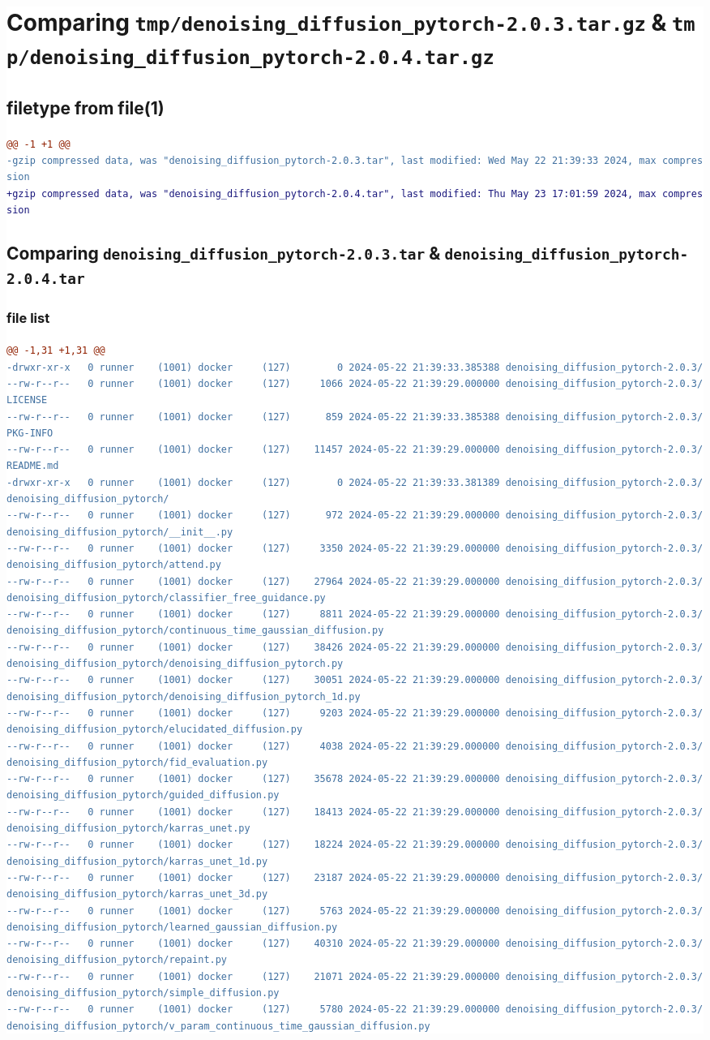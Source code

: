 # Comparing `tmp/denoising_diffusion_pytorch-2.0.3.tar.gz` & `tmp/denoising_diffusion_pytorch-2.0.4.tar.gz`

## filetype from file(1)

```diff
@@ -1 +1 @@
-gzip compressed data, was "denoising_diffusion_pytorch-2.0.3.tar", last modified: Wed May 22 21:39:33 2024, max compression
+gzip compressed data, was "denoising_diffusion_pytorch-2.0.4.tar", last modified: Thu May 23 17:01:59 2024, max compression
```

## Comparing `denoising_diffusion_pytorch-2.0.3.tar` & `denoising_diffusion_pytorch-2.0.4.tar`

### file list

```diff
@@ -1,31 +1,31 @@
-drwxr-xr-x   0 runner    (1001) docker     (127)        0 2024-05-22 21:39:33.385388 denoising_diffusion_pytorch-2.0.3/
--rw-r--r--   0 runner    (1001) docker     (127)     1066 2024-05-22 21:39:29.000000 denoising_diffusion_pytorch-2.0.3/LICENSE
--rw-r--r--   0 runner    (1001) docker     (127)      859 2024-05-22 21:39:33.385388 denoising_diffusion_pytorch-2.0.3/PKG-INFO
--rw-r--r--   0 runner    (1001) docker     (127)    11457 2024-05-22 21:39:29.000000 denoising_diffusion_pytorch-2.0.3/README.md
-drwxr-xr-x   0 runner    (1001) docker     (127)        0 2024-05-22 21:39:33.381389 denoising_diffusion_pytorch-2.0.3/denoising_diffusion_pytorch/
--rw-r--r--   0 runner    (1001) docker     (127)      972 2024-05-22 21:39:29.000000 denoising_diffusion_pytorch-2.0.3/denoising_diffusion_pytorch/__init__.py
--rw-r--r--   0 runner    (1001) docker     (127)     3350 2024-05-22 21:39:29.000000 denoising_diffusion_pytorch-2.0.3/denoising_diffusion_pytorch/attend.py
--rw-r--r--   0 runner    (1001) docker     (127)    27964 2024-05-22 21:39:29.000000 denoising_diffusion_pytorch-2.0.3/denoising_diffusion_pytorch/classifier_free_guidance.py
--rw-r--r--   0 runner    (1001) docker     (127)     8811 2024-05-22 21:39:29.000000 denoising_diffusion_pytorch-2.0.3/denoising_diffusion_pytorch/continuous_time_gaussian_diffusion.py
--rw-r--r--   0 runner    (1001) docker     (127)    38426 2024-05-22 21:39:29.000000 denoising_diffusion_pytorch-2.0.3/denoising_diffusion_pytorch/denoising_diffusion_pytorch.py
--rw-r--r--   0 runner    (1001) docker     (127)    30051 2024-05-22 21:39:29.000000 denoising_diffusion_pytorch-2.0.3/denoising_diffusion_pytorch/denoising_diffusion_pytorch_1d.py
--rw-r--r--   0 runner    (1001) docker     (127)     9203 2024-05-22 21:39:29.000000 denoising_diffusion_pytorch-2.0.3/denoising_diffusion_pytorch/elucidated_diffusion.py
--rw-r--r--   0 runner    (1001) docker     (127)     4038 2024-05-22 21:39:29.000000 denoising_diffusion_pytorch-2.0.3/denoising_diffusion_pytorch/fid_evaluation.py
--rw-r--r--   0 runner    (1001) docker     (127)    35678 2024-05-22 21:39:29.000000 denoising_diffusion_pytorch-2.0.3/denoising_diffusion_pytorch/guided_diffusion.py
--rw-r--r--   0 runner    (1001) docker     (127)    18413 2024-05-22 21:39:29.000000 denoising_diffusion_pytorch-2.0.3/denoising_diffusion_pytorch/karras_unet.py
--rw-r--r--   0 runner    (1001) docker     (127)    18224 2024-05-22 21:39:29.000000 denoising_diffusion_pytorch-2.0.3/denoising_diffusion_pytorch/karras_unet_1d.py
--rw-r--r--   0 runner    (1001) docker     (127)    23187 2024-05-22 21:39:29.000000 denoising_diffusion_pytorch-2.0.3/denoising_diffusion_pytorch/karras_unet_3d.py
--rw-r--r--   0 runner    (1001) docker     (127)     5763 2024-05-22 21:39:29.000000 denoising_diffusion_pytorch-2.0.3/denoising_diffusion_pytorch/learned_gaussian_diffusion.py
--rw-r--r--   0 runner    (1001) docker     (127)    40310 2024-05-22 21:39:29.000000 denoising_diffusion_pytorch-2.0.3/denoising_diffusion_pytorch/repaint.py
--rw-r--r--   0 runner    (1001) docker     (127)    21071 2024-05-22 21:39:29.000000 denoising_diffusion_pytorch-2.0.3/denoising_diffusion_pytorch/simple_diffusion.py
--rw-r--r--   0 runner    (1001) docker     (127)     5780 2024-05-22 21:39:29.000000 denoising_diffusion_pytorch-2.0.3/denoising_diffusion_pytorch/v_param_continuous_time_gaussian_diffusion.py
```